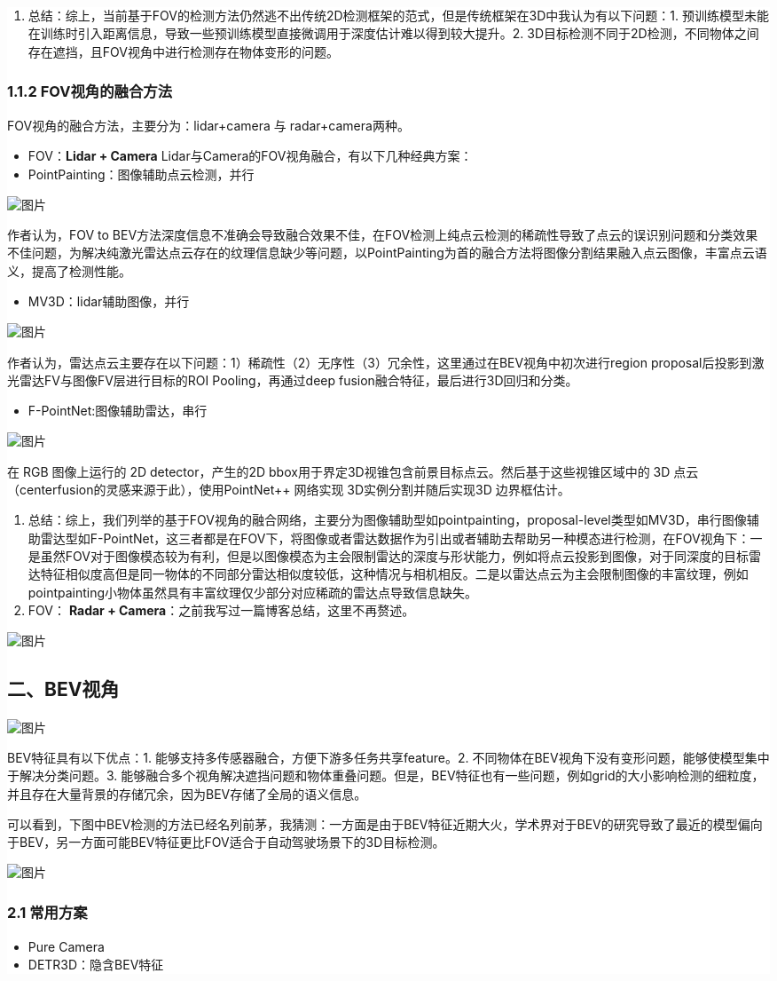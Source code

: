 1. 总结：综上，当前基于FOV的检测方法仍然逃不出传统2D检测框架的范式，但是传统框架在3D中我认为有以下问题：1. 预训练模型未能在训练时引入距离信息，导致一些预训练模型直接微调用于深度估计难以得到较大提升。2. 3D目标检测不同于2D检测，不同物体之间存在遮挡，且FOV视角中进行检测存在物体变形的问题。

### 1.1.2 FOV视角的融合方法

FOV视角的融合方法，主要分为：lidar+camera 与 radar+camera两种。

- FOV：**Lidar + Camera** Lidar与Camera的FOV视角融合，有以下几种经典方案：
- PointPainting：图像辅助点云检测，并行

![图片](https://mmbiz.qpic.cn/mmbiz_jpg/6PYxCJZfNqfOx8OvdrXTSwZC1ndCiblmqnf3OVFBzXrEGAwm3emrzhsKHqbI4hDAAVwxKAQBZBcHT1bsFEfepbA/640?wx_fmt=jpeg&wxfrom=5&wx_lazy=1&wx_co=1)

作者认为，FOV to BEV方法深度信息不准确会导致融合效果不佳，在FOV检测上纯点云检测的稀疏性导致了点云的误识别问题和分类效果不佳问题，为解决纯激光雷达点云存在的纹理信息缺少等问题，以PointPainting为首的融合方法将图像分割结果融入点云图像，丰富点云语义，提高了检测性能。

- MV3D：lidar辅助图像，并行

![图片](https://mmbiz.qpic.cn/mmbiz_jpg/6PYxCJZfNqfOx8OvdrXTSwZC1ndCiblmqwCRyOlianEUdymCY1nsHNtxJABdGjibOmZAgbCjZgiawZ2Scv3VsvklPA/640?wx_fmt=jpeg&wxfrom=5&wx_lazy=1&wx_co=1)

作者认为，雷达点云主要存在以下问题：1）稀疏性（2）无序性（3）冗余性，这里通过在BEV视角中初次进行region proposal后投影到激光雷达FV与图像FV层进行目标的ROI Pooling，再通过deep fusion融合特征，最后进行3D回归和分类。

- F-PointNet:图像辅助雷达，串行



![图片](https://mmbiz.qpic.cn/mmbiz_jpg/6PYxCJZfNqfOx8OvdrXTSwZC1ndCiblmqldrGdUxB5rSIAueBGfm4tc5QS6RnMzibrj5wUDe7tLib1LpkXMjYrdfw/640?wx_fmt=jpeg&wxfrom=5&wx_lazy=1&wx_co=1)

在 RGB 图像上运行的 2D detector，产生的2D bbox用于界定3D视锥包含前景目标点云。然后基于这些视锥区域中的 3D 点云（centerfusion的灵感来源于此），使用PointNet++ 网络实现 3D实例分割并随后实现3D 边界框估计。

1. 总结：综上，我们列举的基于FOV视角的融合网络，主要分为图像辅助型如pointpainting，proposal-level类型如MV3D，串行图像辅助雷达型如F-PointNet，这三者都是在FOV下，将图像或者雷达数据作为引出或者辅助去帮助另一种模态进行检测，在FOV视角下：一是虽然FOV对于图像模态较为有利，但是以图像模态为主会限制雷达的深度与形状能力，例如将点云投影到图像，对于同深度的目标雷达特征相似度高但是同一物体的不同部分雷达相似度较低，这种情况与相机相反。二是以雷达点云为主会限制图像的丰富纹理，例如pointpainting小物体虽然具有丰富纹理仅少部分对应稀疏的雷达点导致信息缺失。
2. FOV： **Radar + Camera**：之前我写过一篇博客总结，这里不再赘述。

![图片](https://mmbiz.qpic.cn/mmbiz_jpg/6PYxCJZfNqfOx8OvdrXTSwZC1ndCiblmqkfXB8lUA8nVtibIkYKEMvTyfXc7jTYlGryHIOuuGeck2RVPbyPY6v8w/640?wx_fmt=jpeg&wxfrom=5&wx_lazy=1&wx_co=1)

## 二、BEV视角

![图片](https://mmbiz.qpic.cn/mmbiz_jpg/6PYxCJZfNqfOx8OvdrXTSwZC1ndCiblmqVXs0FPQqj3Fxr89wSZaIrpCLrJGJHkRUqWY6t8M2qCSNgee5rhgpeA/640?wx_fmt=jpeg&wxfrom=5&wx_lazy=1&wx_co=1)

BEV特征具有以下优点：1. 能够支持多传感器融合，方便下游多任务共享feature。2. 不同物体在BEV视角下没有变形问题，能够使模型集中于解决分类问题。3. 能够融合多个视角解决遮挡问题和物体重叠问题。但是，BEV特征也有一些问题，例如grid的大小影响检测的细粒度，并且存在大量背景的存储冗余，因为BEV存储了全局的语义信息。

可以看到，下图中BEV检测的方法已经名列前茅，我猜测：一方面是由于BEV特征近期大火，学术界对于BEV的研究导致了最近的模型偏向于BEV，另一方面可能BEV特征更比FOV适合于自动驾驶场景下的3D目标检测。

![图片](https://mmbiz.qpic.cn/mmbiz_jpg/6PYxCJZfNqfOx8OvdrXTSwZC1ndCiblmqTKPTB2ptB7zlicbTWp5wyGQctSC8J7e9wtBic5zibQeWgyHBPuM1g8jVQ/640?wx_fmt=jpeg&wxfrom=5&wx_lazy=1&wx_co=1)

### 2.1 常用方案

- Pure Camera
- DETR3D：隐含BEV特征

